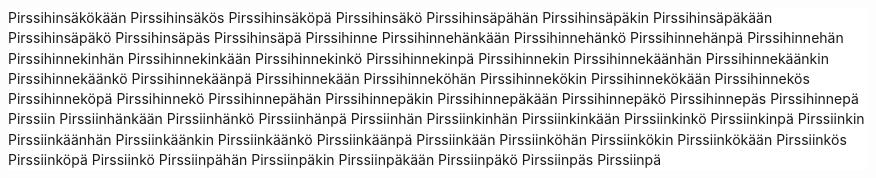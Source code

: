Pirssihinsäkökään
Pirssihinsäkös
Pirssihinsäköpä
Pirssihinsäkö
Pirssihinsäpähän
Pirssihinsäpäkin
Pirssihinsäpäkään
Pirssihinsäpäkö
Pirssihinsäpäs
Pirssihinsäpä
Pirssihinne
Pirssihinnehänkään
Pirssihinnehänkö
Pirssihinnehänpä
Pirssihinnehän
Pirssihinnekinhän
Pirssihinnekinkään
Pirssihinnekinkö
Pirssihinnekinpä
Pirssihinnekin
Pirssihinnekäänhän
Pirssihinnekäänkin
Pirssihinnekäänkö
Pirssihinnekäänpä
Pirssihinnekään
Pirssihinneköhän
Pirssihinnekökin
Pirssihinnekökään
Pirssihinnekös
Pirssihinneköpä
Pirssihinnekö
Pirssihinnepähän
Pirssihinnepäkin
Pirssihinnepäkään
Pirssihinnepäkö
Pirssihinnepäs
Pirssihinnepä
Pirssiin
Pirssiinhänkään
Pirssiinhänkö
Pirssiinhänpä
Pirssiinhän
Pirssiinkinhän
Pirssiinkinkään
Pirssiinkinkö
Pirssiinkinpä
Pirssiinkin
Pirssiinkäänhän
Pirssiinkäänkin
Pirssiinkäänkö
Pirssiinkäänpä
Pirssiinkään
Pirssiinköhän
Pirssiinkökin
Pirssiinkökään
Pirssiinkös
Pirssiinköpä
Pirssiinkö
Pirssiinpähän
Pirssiinpäkin
Pirssiinpäkään
Pirssiinpäkö
Pirssiinpäs
Pirssiinpä